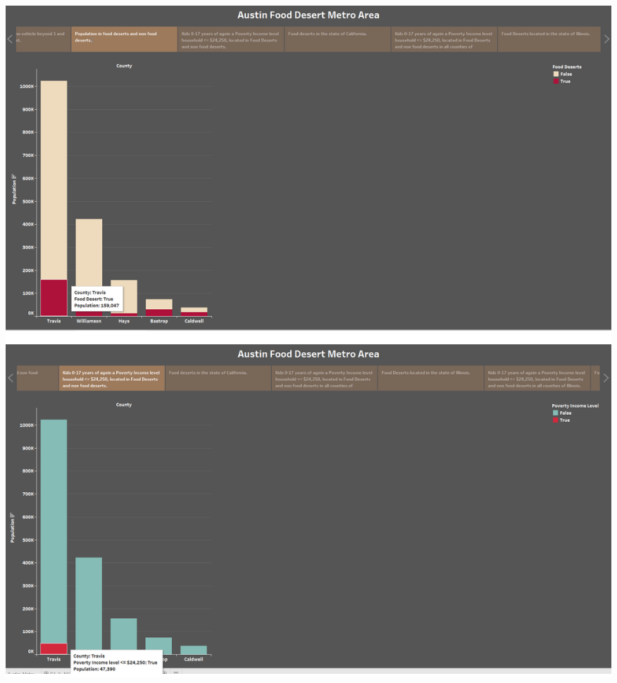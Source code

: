   ![hover_func2](images/pop_county_food_d.png)

  ![hover_func3](images/kid_poverty_income_county.png)

